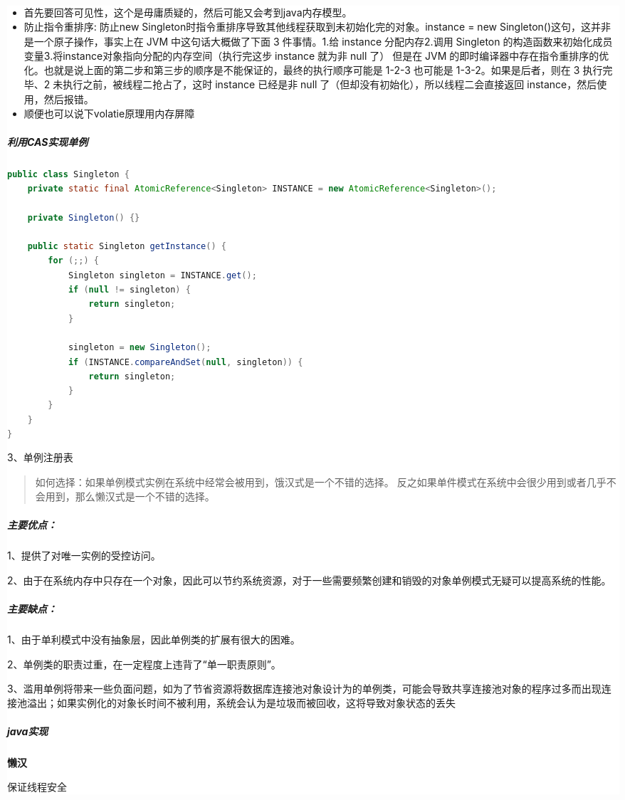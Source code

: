 - 首先要回答可见性，这个是毋庸质疑的，然后可能又会考到java内存模型。
- 防止指令重排序: 防止new Singleton时指令重排序导致其他线程获取到未初始化完的对象。instance = new Singleton()这句，这并非是一个原子操作，事实上在 JVM 中这句话大概做了下面 3 件事情。1.给 instance 分配内存2.调用 Singleton 的构造函数来初始化成员变量3.将instance对象指向分配的内存空间（执行完这步 instance 就为非 null 了） 但是在 JVM 的即时编译器中存在指令重排序的优化。也就是说上面的第二步和第三步的顺序是不能保证的，最终的执行顺序可能是 1-2-3 也可能是 1-3-2。如果是后者，则在 3 执行完毕、2 未执行之前，被线程二抢占了，这时 instance 已经是非 null 了（但却没有初始化），所以线程二会直接返回 instance，然后使用，然后报错。
- 顺便也可以说下volatie原理用内存屏障

##### 利用CAS实现单例

~~~java
public class Singleton {
    private static final AtomicReference<Singleton> INSTANCE = new AtomicReference<Singleton>(); 

    private Singleton() {}

    public static Singleton getInstance() {
        for (;;) {
            Singleton singleton = INSTANCE.get();
            if (null != singleton) {
                return singleton;
            }

            singleton = new Singleton();
            if (INSTANCE.compareAndSet(null, singleton)) {
                return singleton;
            }
        }
    }
}
~~~

3、单例注册表

> 如何选择：如果单例模式实例在系统中经常会被用到，饿汉式是一个不错的选择。
>     反之如果单件模式在系统中会很少用到或者几乎不会用到，那么懒汉式是一个不错的选择。

##### 主要优点：

1、提供了对唯一实例的受控访问。

2、由于在系统内存中只存在一个对象，因此可以节约系统资源，对于一些需要频繁创建和销毁的对象单例模式无疑可以提高系统的性能。

##### 主要缺点：

1、由于单利模式中没有抽象层，因此单例类的扩展有很大的困难。

2、单例类的职责过重，在一定程度上违背了“单一职责原则”。

3、滥用单例将带来一些负面问题，如为了节省资源将数据库连接池对象设计为的单例类，可能会导致共享连接池对象的程序过多而出现连接池溢出；如果实例化的对象长时间不被利用，系统会认为是垃圾而被回收，这将导致对象状态的丢失

##### java实现

**懒汉**

保证线程安全
